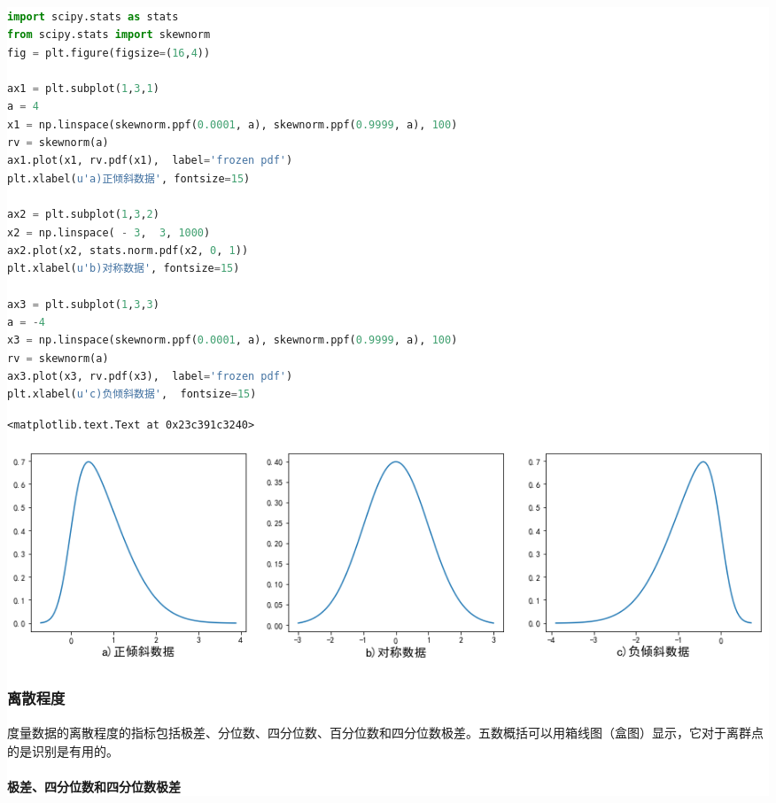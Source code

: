 


```python
import scipy.stats as stats
from scipy.stats import skewnorm
fig = plt.figure(figsize=(16,4))

ax1 = plt.subplot(1,3,1)
a = 4
x1 = np.linspace(skewnorm.ppf(0.0001, a), skewnorm.ppf(0.9999, a), 100)
rv = skewnorm(a)
ax1.plot(x1, rv.pdf(x1),  label='frozen pdf')
plt.xlabel(u'a)正倾斜数据', fontsize=15)

ax2 = plt.subplot(1,3,2)
x2 = np.linspace( - 3,  3, 1000)
ax2.plot(x2, stats.norm.pdf(x2, 0, 1))
plt.xlabel(u'b)对称数据', fontsize=15)

ax3 = plt.subplot(1,3,3)
a = -4
x3 = np.linspace(skewnorm.ppf(0.0001, a), skewnorm.ppf(0.9999, a), 100)
rv = skewnorm(a)
ax3.plot(x3, rv.pdf(x3),  label='frozen pdf')
plt.xlabel(u'c)负倾斜数据',  fontsize=15)
```




    <matplotlib.text.Text at 0x23c391c3240>




![png](output_12_1.png)


### 离散程度

度量数据的离散程度的指标包括极差、分位数、四分位数、百分位数和四分位数极差。五数概括可以用箱线图（盒图）显示，它对于离群点的是识别是有用的。

#### 极差、四分位数和四分位数极差
